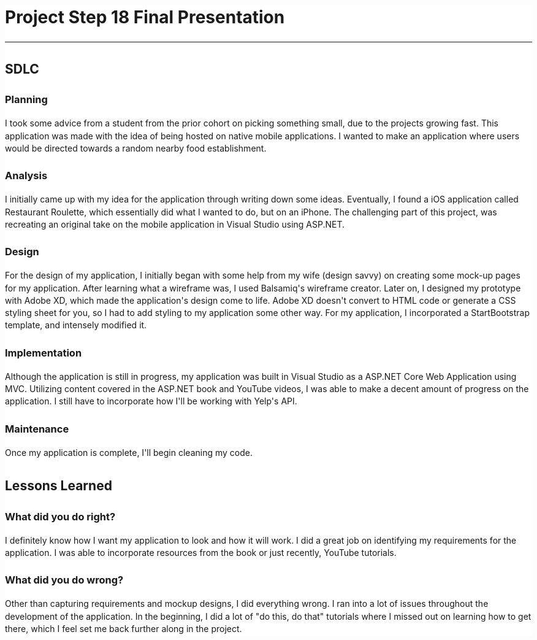 # Project Step 18 Final Presentation
---
## SDLC
### Planning
I took some advice from a student from the prior cohort on picking something small, due to the projects growing fast. 
This application was made with the idea of being hosted on native mobile applications. 
I wanted to make an application where users would be directed towards a random nearby food establishment.

### Analysis
I initially came up with my idea for the application through writing down some ideas. 
Eventually, I found a iOS application called Restaurant Roulette, which essentially did what I wanted to do, but on an iPhone. 
The challenging part of this project, was recreating an original take on the mobile application in Visual Studio using ASP.NET.

### Design
For the design of my application, I initially began with some help from my wife (design savvy) on creating some mock-up pages for my application. 
After learning what a wireframe was, I used Balsamiq's wireframe creator.
Later on, I designed my prototype with Adobe XD, which made the application's design come to life.
Adobe XD doesn't convert to HTML code or generate a CSS styling sheet for you, so I had to add styling to my application some other way.
For my application, I incorporated a StartBootstrap template, and intensely modified it.

### Implementation
Although the application is still in progress, my application was built in Visual Studio as a ASP.NET Core Web Application using MVC. 
Utilizing content covered in the ASP.NET book and YouTube videos, I was able to make a decent amount of progress on the application.
I still have to incorporate how I'll be working with Yelp's API.

### Maintenance
Once my application is complete, I'll begin cleaning my code.

## Lessons Learned
### What did you do right?
I definitely know how I want my application to look and how it will work. 
I did a great job on identifying my requirements for the application. 
I was able to incorporate resources from the book or just recently, YouTube tutorials.

### What did you do wrong?
Other than capturing requirements and mockup designs, I did everything wrong. 
I ran into a lot of issues throughout the development of the application. 
In the beginning, I did a lot of "do this, do that" tutorials where I missed out on learning how to get there, which I feel set me back further along in the project.
